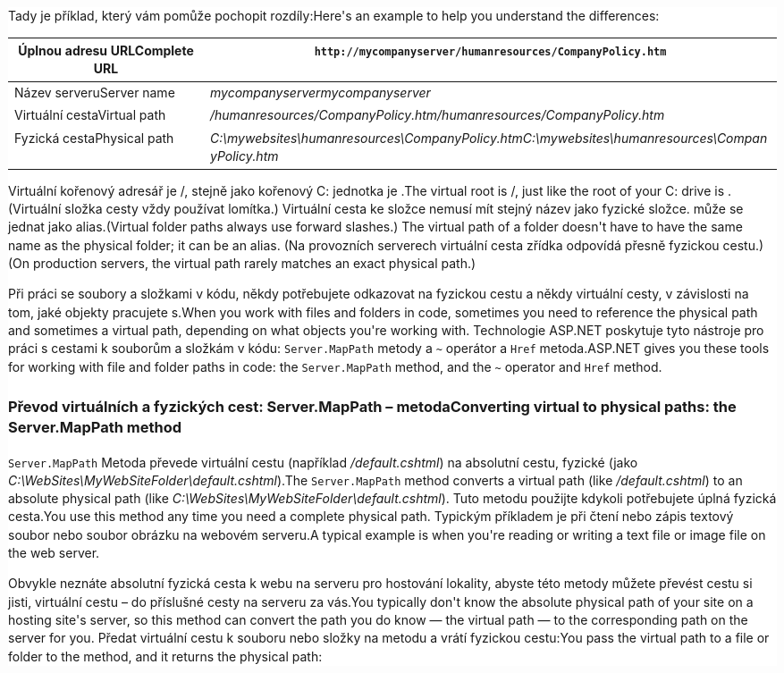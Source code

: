 <span data-ttu-id="0fffc-336">Tady je příklad, který vám pomůže pochopit rozdíly:</span><span class="sxs-lookup"><span data-stu-id="0fffc-336">Here's an example to help you understand the differences:</span></span>

| <span data-ttu-id="0fffc-337">Úplnou adresu URL</span><span class="sxs-lookup"><span data-stu-id="0fffc-337">Complete URL</span></span> | `http://mycompanyserver/humanresources/CompanyPolicy.htm` |
| --- | --- |
| <span data-ttu-id="0fffc-338">Název serveru</span><span class="sxs-lookup"><span data-stu-id="0fffc-338">Server name</span></span> | <span data-ttu-id="0fffc-339">*mycompanyserver*</span><span class="sxs-lookup"><span data-stu-id="0fffc-339">*mycompanyserver*</span></span> |
| <span data-ttu-id="0fffc-340">Virtuální cesta</span><span class="sxs-lookup"><span data-stu-id="0fffc-340">Virtual path</span></span> | <span data-ttu-id="0fffc-341">*/humanresources/CompanyPolicy.htm*</span><span class="sxs-lookup"><span data-stu-id="0fffc-341">*/humanresources/CompanyPolicy.htm*</span></span> |
| <span data-ttu-id="0fffc-342">Fyzická cesta</span><span class="sxs-lookup"><span data-stu-id="0fffc-342">Physical path</span></span> | <span data-ttu-id="0fffc-343">*C:\mywebsites\humanresources\CompanyPolicy.htm*</span><span class="sxs-lookup"><span data-stu-id="0fffc-343">*C:\mywebsites\humanresources\CompanyPolicy.htm*</span></span> |

<span data-ttu-id="0fffc-344">Virtuální kořenový adresář je /, stejně jako kořenový C: jednotka je \.</span><span class="sxs-lookup"><span data-stu-id="0fffc-344">The virtual root is /, just like the root of your C: drive is \.</span></span> <span data-ttu-id="0fffc-345">(Virtuální složka cesty vždy používat lomítka.) Virtuální cesta ke složce nemusí mít stejný název jako fyzické složce. může se jednat jako alias.</span><span class="sxs-lookup"><span data-stu-id="0fffc-345">(Virtual folder paths always use forward slashes.) The virtual path of a folder doesn't have to have the same name as the physical folder; it can be an alias.</span></span> <span data-ttu-id="0fffc-346">(Na provozních serverech virtuální cesta zřídka odpovídá přesně fyzickou cestu.)</span><span class="sxs-lookup"><span data-stu-id="0fffc-346">(On production servers, the virtual path rarely matches an exact physical path.)</span></span>

<span data-ttu-id="0fffc-347">Při práci se soubory a složkami v kódu, někdy potřebujete odkazovat na fyzickou cestu a někdy virtuální cesty, v závislosti na tom, jaké objekty pracujete s.</span><span class="sxs-lookup"><span data-stu-id="0fffc-347">When you work with files and folders in code, sometimes you need to reference the physical path and sometimes a virtual path, depending on what objects you're working with.</span></span> <span data-ttu-id="0fffc-348">Technologie ASP.NET poskytuje tyto nástroje pro práci s cestami k souborům a složkám v kódu: `Server.MapPath` metody a `~` operátor a `Href` metoda.</span><span class="sxs-lookup"><span data-stu-id="0fffc-348">ASP.NET gives you these tools for working with file and folder paths in code: the `Server.MapPath` method, and the `~` operator and `Href` method.</span></span>

### <a name="converting-virtual-to-physical-paths-the-servermappath-method"></a><span data-ttu-id="0fffc-349">Převod virtuálních a fyzických cest: Server.MapPath – metoda</span><span class="sxs-lookup"><span data-stu-id="0fffc-349">Converting virtual to physical paths: the Server.MapPath method</span></span>

<span data-ttu-id="0fffc-350">`Server.MapPath` Metoda převede virtuální cestu (například */default.cshtml*) na absolutní cestu, fyzické (jako *C:\WebSites\MyWebSiteFolder\default.cshtml*).</span><span class="sxs-lookup"><span data-stu-id="0fffc-350">The `Server.MapPath` method converts a virtual path (like */default.cshtml*) to an absolute physical path (like *C:\WebSites\MyWebSiteFolder\default.cshtml*).</span></span> <span data-ttu-id="0fffc-351">Tuto metodu použijte kdykoli potřebujete úplná fyzická cesta.</span><span class="sxs-lookup"><span data-stu-id="0fffc-351">You use this method any time you need a complete physical path.</span></span> <span data-ttu-id="0fffc-352">Typickým příkladem je při čtení nebo zápis textový soubor nebo soubor obrázku na webovém serveru.</span><span class="sxs-lookup"><span data-stu-id="0fffc-352">A typical example is when you're reading or writing a text file or image file on the web server.</span></span>

<span data-ttu-id="0fffc-353">Obvykle neznáte absolutní fyzická cesta k webu na serveru pro hostování lokality, abyste této metody můžete převést cestu si jisti, virtuální cestu – do příslušné cesty na serveru za vás.</span><span class="sxs-lookup"><span data-stu-id="0fffc-353">You typically don't know the absolute physical path of your site on a hosting site's server, so this method can convert the path you do know — the virtual path — to the corresponding path on the server for you.</span></span> <span data-ttu-id="0fffc-354">Předat virtuální cestu k souboru nebo složky na metodu a vrátí fyzickou cestu:</span><span class="sxs-lookup"><span data-stu-id="0fffc-354">You pass the virtual path to a file or folder to the method, and it returns the physical path:</span></span>
